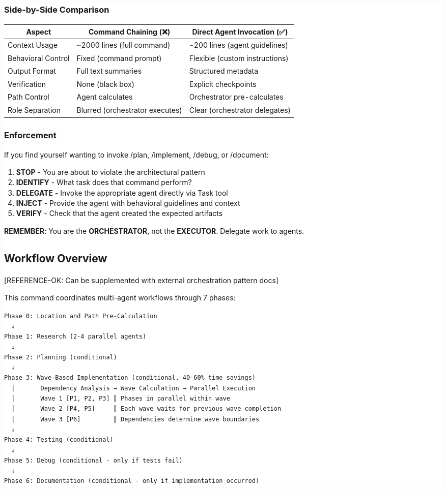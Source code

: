 ### Side-by-Side Comparison

| Aspect | Command Chaining (❌) | Direct Agent Invocation (✅) |
|--------|---------------------|------------------------------|
| Context Usage | ~2000 lines (full command) | ~200 lines (agent guidelines) |
| Behavioral Control | Fixed (command prompt) | Flexible (custom instructions) |
| Output Format | Full text summaries | Structured metadata |
| Verification | None (black box) | Explicit checkpoints |
| Path Control | Agent calculates | Orchestrator pre-calculates |
| Role Separation | Blurred (orchestrator executes) | Clear (orchestrator delegates) |

### Enforcement

If you find yourself wanting to invoke /plan, /implement, /debug, or /document:

1. **STOP** - You are about to violate the architectural pattern
2. **IDENTIFY** - What task does that command perform?
3. **DELEGATE** - Invoke the appropriate agent directly via Task tool
4. **INJECT** - Provide the agent with behavioral guidelines and context
5. **VERIFY** - Check that the agent created the expected artifacts

**REMEMBER**: You are the **ORCHESTRATOR**, not the **EXECUTOR**. Delegate work to agents.

## Workflow Overview

[REFERENCE-OK: Can be supplemented with external orchestration pattern docs]

This command coordinates multi-agent workflows through 7 phases:

```
Phase 0: Location and Path Pre-Calculation
  ↓
Phase 1: Research (2-4 parallel agents)
  ↓
Phase 2: Planning (conditional)
  ↓
Phase 3: Wave-Based Implementation (conditional, 40-60% time savings)
  │       Dependency Analysis → Wave Calculation → Parallel Execution
  │       Wave 1 [P1, P2, P3] ║ Phases in parallel within wave
  │       Wave 2 [P4, P5]     ║ Each wave waits for previous wave completion
  │       Wave 3 [P6]         ║ Dependencies determine wave boundaries
  ↓
Phase 4: Testing (conditional)
  ↓
Phase 5: Debug (conditional - only if tests fail)
  ↓
Phase 6: Documentation (conditional - only if implementation occurred)
```
